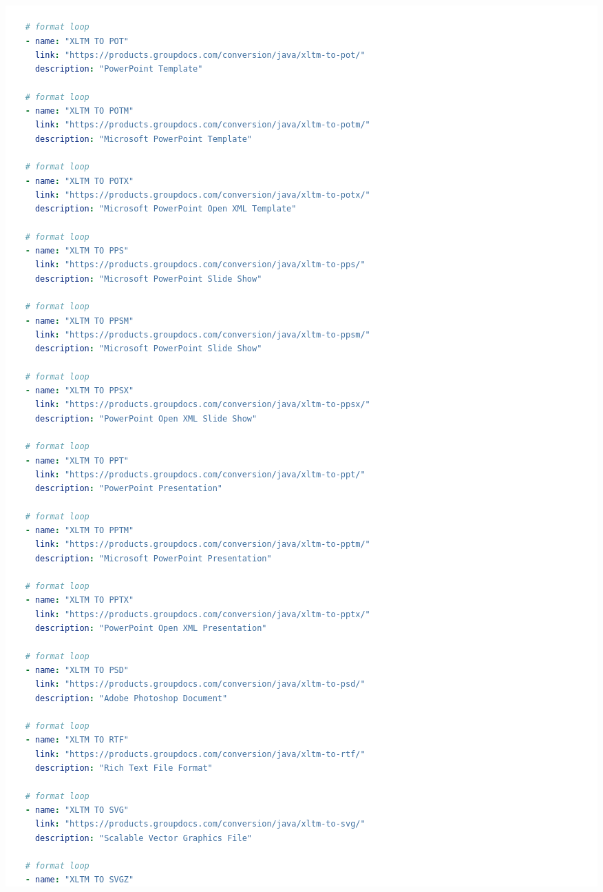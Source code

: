 ```yaml

    # format loop
    - name: "XLTM TO POT"
      link: "https://products.groupdocs.com/conversion/java/xltm-to-pot/"
      description: "PowerPoint Template"

    # format loop
    - name: "XLTM TO POTM"
      link: "https://products.groupdocs.com/conversion/java/xltm-to-potm/"
      description: "Microsoft PowerPoint Template"

    # format loop
    - name: "XLTM TO POTX"
      link: "https://products.groupdocs.com/conversion/java/xltm-to-potx/"
      description: "Microsoft PowerPoint Open XML Template"

    # format loop
    - name: "XLTM TO PPS"
      link: "https://products.groupdocs.com/conversion/java/xltm-to-pps/"
      description: "Microsoft PowerPoint Slide Show"

    # format loop
    - name: "XLTM TO PPSM"
      link: "https://products.groupdocs.com/conversion/java/xltm-to-ppsm/"
      description: "Microsoft PowerPoint Slide Show"

    # format loop
    - name: "XLTM TO PPSX"
      link: "https://products.groupdocs.com/conversion/java/xltm-to-ppsx/"
      description: "PowerPoint Open XML Slide Show"

    # format loop
    - name: "XLTM TO PPT"
      link: "https://products.groupdocs.com/conversion/java/xltm-to-ppt/"
      description: "PowerPoint Presentation"

    # format loop
    - name: "XLTM TO PPTM"
      link: "https://products.groupdocs.com/conversion/java/xltm-to-pptm/"
      description: "Microsoft PowerPoint Presentation"

    # format loop
    - name: "XLTM TO PPTX"
      link: "https://products.groupdocs.com/conversion/java/xltm-to-pptx/"
      description: "PowerPoint Open XML Presentation"

    # format loop
    - name: "XLTM TO PSD"
      link: "https://products.groupdocs.com/conversion/java/xltm-to-psd/"
      description: "Adobe Photoshop Document"

    # format loop
    - name: "XLTM TO RTF"
      link: "https://products.groupdocs.com/conversion/java/xltm-to-rtf/"
      description: "Rich Text File Format"

    # format loop
    - name: "XLTM TO SVG"
      link: "https://products.groupdocs.com/conversion/java/xltm-to-svg/"
      description: "Scalable Vector Graphics File"

    # format loop
    - name: "XLTM TO SVGZ"
```